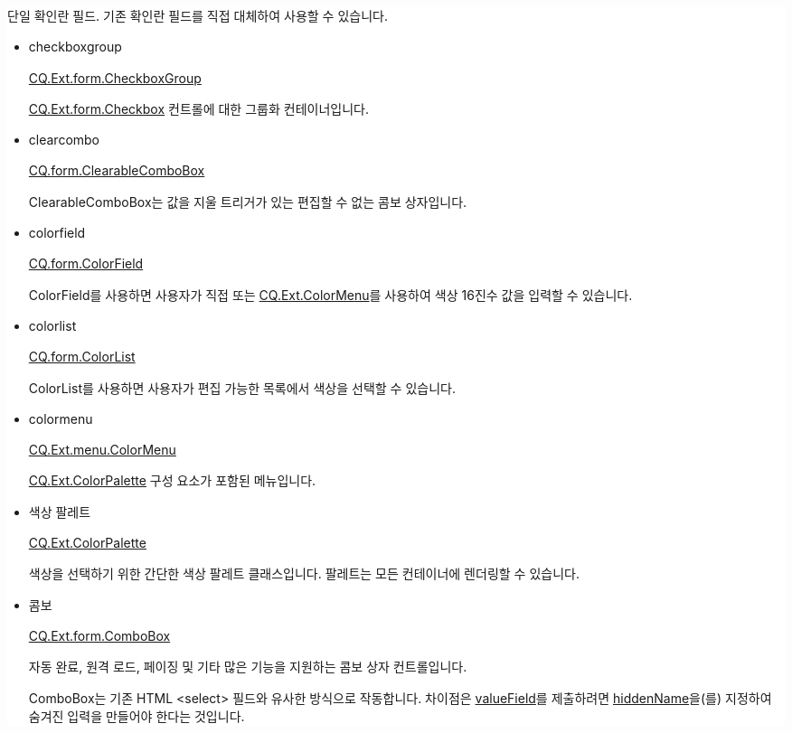    단일 확인란 필드. 기존 확인란 필드를 직접 대체하여 사용할 수 있습니다.

* checkboxgroup

   [CQ.Ext.form.CheckboxGroup](https://helpx.adobe.com/experience-manager/6-4/sites/developing/using/reference-materials/widgets-api/index.html?class=CQ.Ext.form.CheckboxGroup)

   [CQ.Ext.form.Checkbox](https://helpx.adobe.com/experience-manager/6-4/sites/developing/using/reference-materials/widgets-api/index.html?class=CQ.Ext.form.Checkbox) 컨트롤에 대한 그룹화 컨테이너입니다.

* clearcombo

   [CQ.form.ClearableComboBox](https://helpx.adobe.com/experience-manager/6-4/sites/developing/using/reference-materials/widgets-api/index.html?class=CQ.form.ClearableComboBox)

   ClearableComboBox는 값을 지울 트리거가 있는 편집할 수 없는 콤보 상자입니다.

* colorfield

   [CQ.form.ColorField](https://helpx.adobe.com/experience-manager/6-4/sites/developing/using/reference-materials/widgets-api/index.html?class=CQ.form.ColorField)

   ColorField를 사용하면 사용자가 직접 또는 [CQ.Ext.ColorMenu](https://helpx.adobe.com/experience-manager/6-4/sites/developing/using/reference-materials/widgets-api/index.html?class=CQ.Ext.ColorMenu)를 사용하여 색상 16진수 값을 입력할 수 있습니다.

* colorlist

   [CQ.form.ColorList](https://helpx.adobe.com/experience-manager/6-4/sites/developing/using/reference-materials/widgets-api/index.html?class=CQ.form.ColorList)

   ColorList를 사용하면 사용자가 편집 가능한 목록에서 색상을 선택할 수 있습니다.

* colormenu

   [CQ.Ext.menu.ColorMenu](https://helpx.adobe.com/experience-manager/6-4/sites/developing/using/reference-materials/widgets-api/index.html?class=CQ.Ext.menu.ColorMenu)

   [CQ.Ext.ColorPalette](https://helpx.adobe.com/experience-manager/6-4/sites/developing/using/reference-materials/widgets-api/index.html?class=CQ.Ext.ColorPalette) 구성 요소가 포함된 메뉴입니다.

* 색상 팔레트

   [CQ.Ext.ColorPalette](https://helpx.adobe.com/experience-manager/6-4/sites/developing/using/reference-materials/widgets-api/index.html?class=CQ.Ext.ColorPalette)

   색상을 선택하기 위한 간단한 색상 팔레트 클래스입니다. 팔레트는 모든 컨테이너에 렌더링할 수 있습니다.

* 콤보

   [CQ.Ext.form.ComboBox](https://helpx.adobe.com/experience-manager/6-4/sites/developing/using/reference-materials/widgets-api/index.html?class=CQ.Ext.form.ComboBox)

   자동 완료, 원격 로드, 페이징 및 기타 많은 기능을 지원하는 콤보 상자 컨트롤입니다.

   ComboBox는 기존 HTML &lt;select> 필드와 유사한 방식으로 작동합니다. 차이점은 [valueField](https://helpx.adobe.com/experience-manager/6-4/sites/developing/using/reference-materials/widgets-api/index.html?class=CQ.Ext.form.ComboBox)를 제출하려면 [hiddenName](https://helpx.adobe.com/experience-manager/6-4/sites/developing/using/reference-materials/widgets-api/index.html?class=CQ.Ext.form.ComboBox)을(를) 지정하여 숨겨진 입력을 만들어야 한다는 것입니다.
